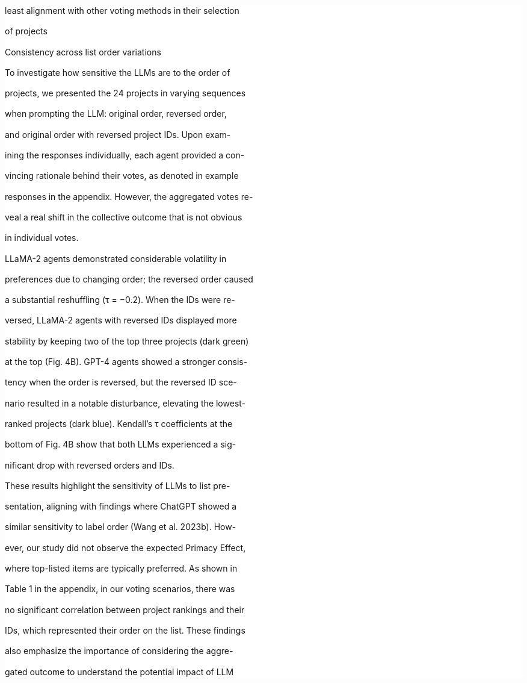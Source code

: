 least alignment with other voting methods in their selection

of projects

Consistency across list order variations

To investigate how sensitive the LLMs are to the order of

projects, we presented the 24 projects in varying sequences

when prompting the LLM: original order, reversed order,

and original order with reversed project IDs. Upon exam-

ining the responses individually, each agent provided a con-

vincing rationale behind their votes, as denoted in example

responses in the appendix. However, the aggregated votes re-

veal a real shift in the collective outcome that is not obvious

in individual votes.

LLaMA-2 agents demonstrated considerable volatility in

preferences due to changing order; the reversed order caused

a substantial reshuffling (τ = −0.2). When the IDs were re-

versed, LLaMA-2 agents with reversed IDs displayed more

stability by keeping two of the top three projects (dark green)

at the top (Fig. 4B). GPT-4 agents showed a stronger consis-

tency when the order is reversed, but the reversed ID sce-

nario resulted in a notable disturbance, elevating the lowest-

ranked projects (dark blue). Kendall’s τ coefficients at the

bottom of Fig. 4B show that both LLMs experienced a sig-

nificant drop with reversed orders and IDs.

These results highlight the sensitivity of LLMs to list pre-

sentation, aligning with findings where ChatGPT showed a

similar sensitivity to label order (Wang et al. 2023b). How-

ever, our study did not observe the expected Primacy Effect,

where top-listed items are typically preferred. As shown in

Table 1 in the appendix, in our voting scenarios, there was

no significant correlation between project rankings and their

IDs, which represented their order on the list. These findings

also emphasize the importance of considering the aggre-

gated outcome to understand the potential impact of LLM

